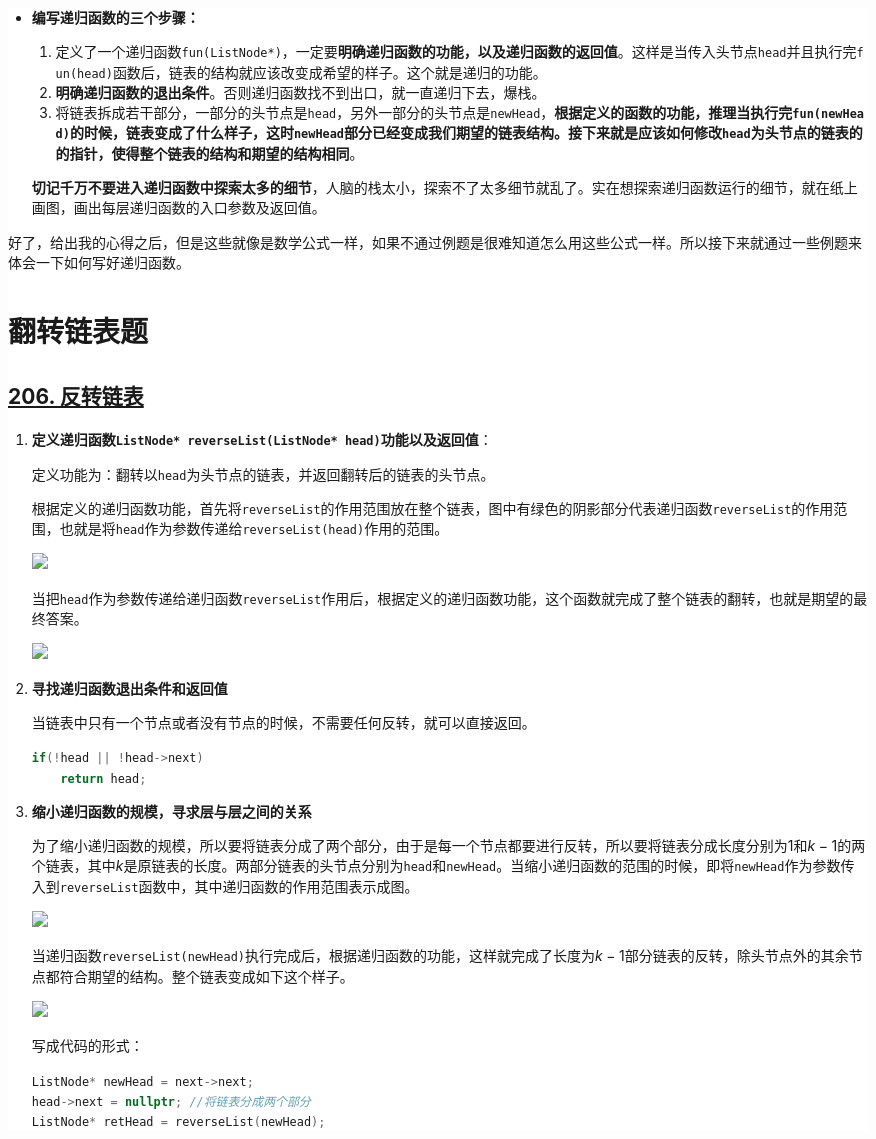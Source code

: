 -   **编写递归函数的三个步骤：**

    1.  定义了一个递归函数`fun(ListNode*)`，一定要**明确递归函数的功能，以及递归函数的返回值**。这样是当传入头节点`head`并且执行完`fun(head)`函数后，链表的结构就应该改变成希望的样子。这个就是递归的功能。
    2.  **明确递归函数的退出条件**。否则递归函数找不到出口，就一直递归下去，爆栈。
    3.  将链表拆成若干部分，一部分的头节点是`head`，另外一部分的头节点是`newHead`，**根据定义的函数的功能，推理当执行完`fun(newHead)`的时候，链表变成了什么样子，这时`newHead`部分已经变成我们期望的链表结构。接下来就是应该如何修改`head`为头节点的链表的的指针，使得整个链表的结构和期望的结构相同**。

    **切记千万不要进入递归函数中探索太多的细节**，人脑的栈太小，探索不了太多细节就乱了。实在想探索递归函数运行的细节，就在纸上画图，画出每层递归函数的入口参数及返回值。

好了，给出我的心得之后，但是这些就像是数学公式一样，如果不通过例题是很难知道怎么用这些公式一样。所以接下来就通过一些例题来体会一下如何写好递归函数。

# 翻转链表题

## [206. 反转链表](https://leetcode-cn.com/problems/reverse-linked-list/)

1. **定义递归函数`ListNode* reverseList(ListNode* head)`功能以及返回值**：

    定义功能为：翻转以`head`为头节点的链表，并返回翻转后的链表的头节点。

    根据定义的递归函数功能，首先将`reverseList`的作用范围放在整个链表，图中有绿色的阴影部分代表递归函数`reverseList`的作用范围，也就是将`head`作为参数传递给`reverseList(head)`作用的范围。

    ![](https://tva1.sinaimg.cn/large/00831rSTly1gd2x4tff4nj318e0620u7.jpg)

    当把`head`作为参数传递给递归函数`reverseList`作用后，根据定义的递归函数功能，这个函数就完成了整个链表的翻转，也就是期望的最终答案。

    ![](https://tva1.sinaimg.cn/large/00831rSTly1gd2x4twjlmj315604kmxx.jpg)

2. **寻找递归函数退出条件和返回值**

    当链表中只有一个节点或者没有节点的时候，不需要任何反转，就可以直接返回。

    ```cpp
    if(!head || !head->next)
        return head;
    ```

3. **缩小递归函数的规模，寻求层与层之间的关系**

    为了缩小递归函数的规模，所以要将链表分成了两个部分，由于是每一个节点都要进行反转，所以要将链表分成长度分别为$1$和$k-1$的两个链表，其中$k$是原链表的长度。两部分链表的头节点分别为`head`和`newHead`。当缩小递归函数的范围的时候，即将`newHead`作为参数传入到`reverseList`函数中，其中递归函数的作用范围表示成图。

    ![](https://cdn.jsdelivr.net/gh/jackymxp/image-bed/leetcode/20200322101626.png)

    当递归函数`reverseList(newHead)`执行完成后，根据递归函数的功能，这样就完成了长度为$k-1$部分链表的反转，除头节点外的其余节点都符合期望的结构。整个链表变成如下这个样子。

    ![](https://cdn.jsdelivr.net/gh/jackymxp/image-bed/leetcode/20200322102043.png)

    写成代码的形式：

    ```cpp
    ListNode* newHead = next->next;
    head->next = nullptr; //将链表分成两个部分
    ListNode* retHead = reverseList(newHead);
    ```
